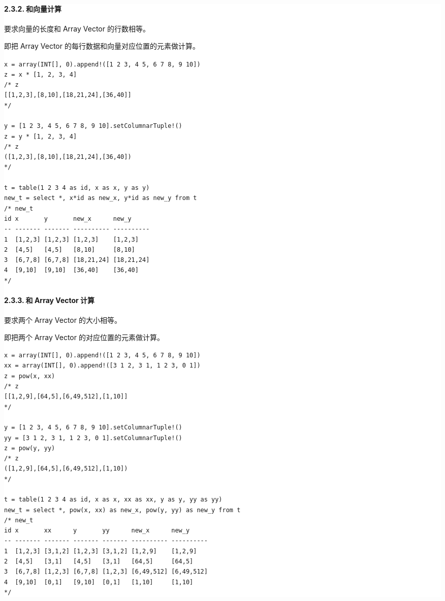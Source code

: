 #### 2.3.2. 和向量计算

要求向量的长度和 Array Vector 的行数相等。

即把 Array Vector 的每行数据和向量对应位置的元素做计算。

```
x = array(INT[], 0).append!([1 2 3, 4 5, 6 7 8, 9 10])
z = x * [1, 2, 3, 4]
/* z
[[1,2,3],[8,10],[18,21,24],[36,40]]
*/

y = [1 2 3, 4 5, 6 7 8, 9 10].setColumnarTuple!()
z = y * [1, 2, 3, 4]
/* z
([1,2,3],[8,10],[18,21,24],[36,40])
*/

t = table(1 2 3 4 as id, x as x, y as y)
new_t = select *, x*id as new_x, y*id as new_y from t
/* new_t
id x       y       new_x      new_y
-- ------- ------- ---------- ----------
1  [1,2,3] [1,2,3] [1,2,3]    [1,2,3]
2  [4,5]   [4,5]   [8,10]     [8,10]
3  [6,7,8] [6,7,8] [18,21,24] [18,21,24]
4  [9,10]  [9,10]  [36,40]    [36,40]
*/
```

#### 2.3.3. 和 Array Vector 计算

要求两个 Array Vector 的大小相等。

即把两个 Array Vector 的对应位置的元素做计算。

```
x = array(INT[], 0).append!([1 2 3, 4 5, 6 7 8, 9 10])
xx = array(INT[], 0).append!([3 1 2, 3 1, 1 2 3, 0 1])
z = pow(x, xx)
/* z
[[1,2,9],[64,5],[6,49,512],[1,10]]
*/

y = [1 2 3, 4 5, 6 7 8, 9 10].setColumnarTuple!()
yy = [3 1 2, 3 1, 1 2 3, 0 1].setColumnarTuple!()
z = pow(y, yy)
/* z
([1,2,9],[64,5],[6,49,512],[1,10])
*/

t = table(1 2 3 4 as id, x as x, xx as xx, y as y, yy as yy)
new_t = select *, pow(x, xx) as new_x, pow(y, yy) as new_y from t
/* new_t
id x       xx      y       yy      new_x      new_y
-- ------- ------- ------- ------- ---------- ----------
1  [1,2,3] [3,1,2] [1,2,3] [3,1,2] [1,2,9]    [1,2,9]
2  [4,5]   [3,1]   [4,5]   [3,1]   [64,5]     [64,5]
3  [6,7,8] [1,2,3] [6,7,8] [1,2,3] [6,49,512] [6,49,512]
4  [9,10]  [0,1]   [9,10]  [0,1]   [1,10]     [1,10]
*/
```
